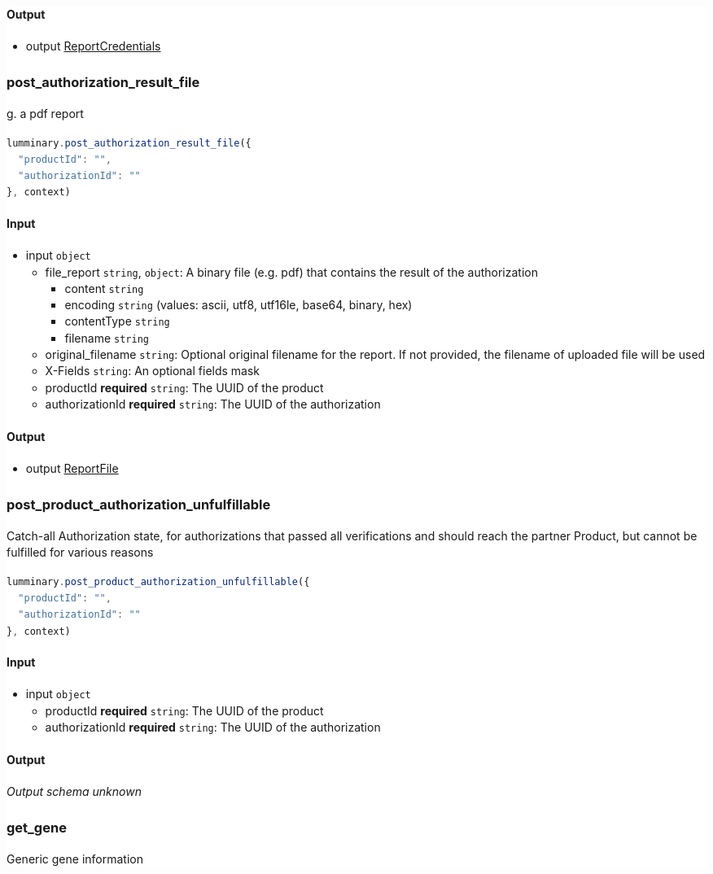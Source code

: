 #### Output
* output [ReportCredentials](#reportcredentials)

### post_authorization_result_file
g. a pdf report


```js
lumminary.post_authorization_result_file({
  "productId": "",
  "authorizationId": ""
}, context)
```

#### Input
* input `object`
  * file_report `string`, `object`: A binary file (e.g. pdf) that contains the result of the authorization
    * content `string`
    * encoding `string` (values: ascii, utf8, utf16le, base64, binary, hex)
    * contentType `string`
    * filename `string`
  * original_filename `string`: Optional original filename for the report. If not provided, the filename of uploaded file will be used
  * X-Fields `string`: An optional fields mask
  * productId **required** `string`: The UUID of the product
  * authorizationId **required** `string`: The UUID of the authorization

#### Output
* output [ReportFile](#reportfile)

### post_product_authorization_unfulfillable
Catch-all Authorization state, for authorizations that passed all verifications and should reach the partner Product, but cannot be fulfilled for various reasons


```js
lumminary.post_product_authorization_unfulfillable({
  "productId": "",
  "authorizationId": ""
}, context)
```

#### Input
* input `object`
  * productId **required** `string`: The UUID of the product
  * authorizationId **required** `string`: The UUID of the authorization

#### Output
*Output schema unknown*

### get_gene
Generic gene information
